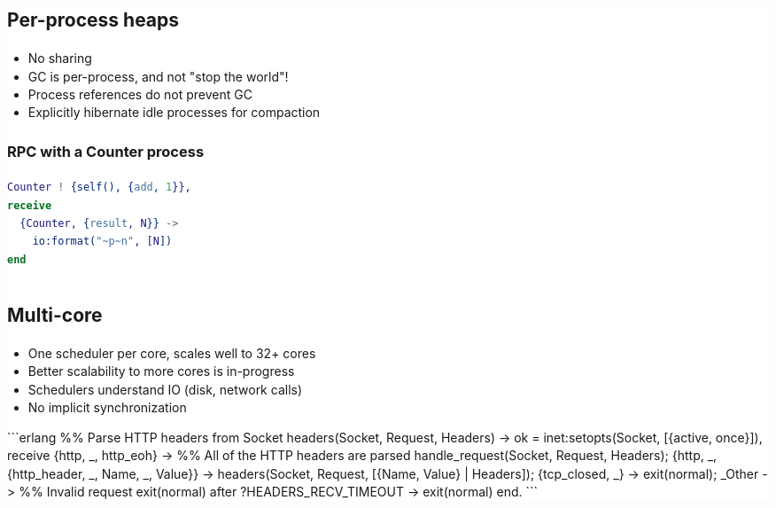 <section id="per-process-heaps">
<h2>Per-process heaps</h2>

* No sharing
* GC is per-process, and not "stop the world"!
* Process references do not prevent GC
* Explicitly hibernate idle processes for compaction
</section>

<section id="message-passing">
<h3>RPC with a Counter process</h3>

```erlang
Counter ! {self(), {add, 1}},
receive
  {Counter, {result, N}} ->
    io:format("~p~n", [N])
end
```
</section>

#

<section id="multi-core">
<h1>Multi-core</h1>

* One scheduler per core, scales well to 32+ cores
* Better scalability to more cores is in-progress
* Schedulers understand IO (disk, network calls)
* No implicit synchronization
</section>

<section id="scheduler">
<object type="image/svg+xml" data="img/scheduler.svg"></object>
</section>

<section id="parse-http">
```erlang
%% Parse HTTP headers from Socket
headers(Socket, Request, Headers) ->
    ok = inet:setopts(Socket, [{active, once}]),
    receive
        {http, _, http_eoh} ->
            %% All of the HTTP headers are parsed
            handle_request(Socket, Request, Headers);
        {http, _, {http_header, _, Name, _, Value}} ->
            headers(Socket, Request, [{Name, Value} | Headers]);
        {tcp_closed, _} ->
            exit(normal);
        _Other ->
            %% Invalid request
            exit(normal)
    after ?HEADERS_RECV_TIMEOUT ->
        exit(normal)
    end.
```
</section>


[github.com/etrepum/intro-to-erlang-2013]: https://github.com/etrepum/intro-to-erlang-2013